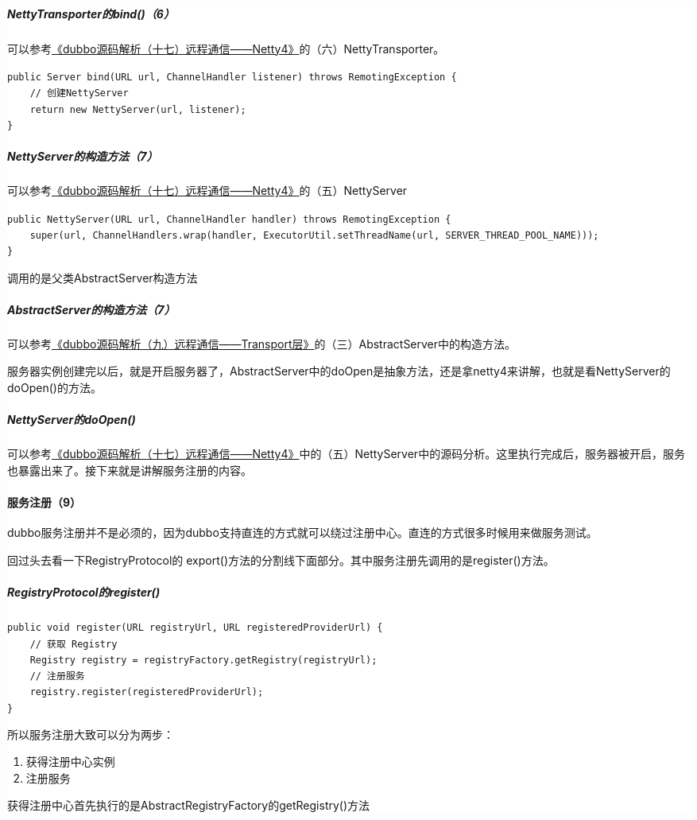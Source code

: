 ##### NettyTransporter的bind()（6）

可以参考[《dubbo源码解析（十七）远程通信——Netty4》](https://segmentfault.com/a/1190000017553202)的（六）NettyTransporter。

```
public Server bind(URL url, ChannelHandler listener) throws RemotingException {
    // 创建NettyServer
    return new NettyServer(url, listener);
}
```

##### NettyServer的构造方法（7）

可以参考[《dubbo源码解析（十七）远程通信——Netty4》](https://segmentfault.com/a/1190000017553202)的（五）NettyServer

```
public NettyServer(URL url, ChannelHandler handler) throws RemotingException {
    super(url, ChannelHandlers.wrap(handler, ExecutorUtil.setThreadName(url, SERVER_THREAD_POOL_NAME)));
}
```

调用的是父类AbstractServer构造方法

##### AbstractServer的构造方法（7）

可以参考[《dubbo源码解析（九）远程通信——Transport层》](https://segmentfault.com/a/1190000017390253)的（三）AbstractServer中的构造方法。

服务器实例创建完以后，就是开启服务器了，AbstractServer中的doOpen是抽象方法，还是拿netty4来讲解，也就是看NettyServer的doOpen()的方法。

##### NettyServer的doOpen()

可以参考[《dubbo源码解析（十七）远程通信——Netty4》](https://segmentfault.com/a/1190000017553202)中的（五）NettyServer中的源码分析。这里执行完成后，服务器被开启，服务也暴露出来了。接下来就是讲解服务注册的内容。

#### 服务注册（9）

dubbo服务注册并不是必须的，因为dubbo支持直连的方式就可以绕过注册中心。直连的方式很多时候用来做服务测试。

回过头去看一下RegistryProtocol的 export()方法的分割线下面部分。其中服务注册先调用的是register()方法。

##### RegistryProtocol的register()

```
public void register(URL registryUrl, URL registeredProviderUrl) {
    // 获取 Registry
    Registry registry = registryFactory.getRegistry(registryUrl);
    // 注册服务
    registry.register(registeredProviderUrl);
}
```

所以服务注册大致可以分为两步：

1. 获得注册中心实例
2. 注册服务

获得注册中心首先执行的是AbstractRegistryFactory的getRegistry()方法
